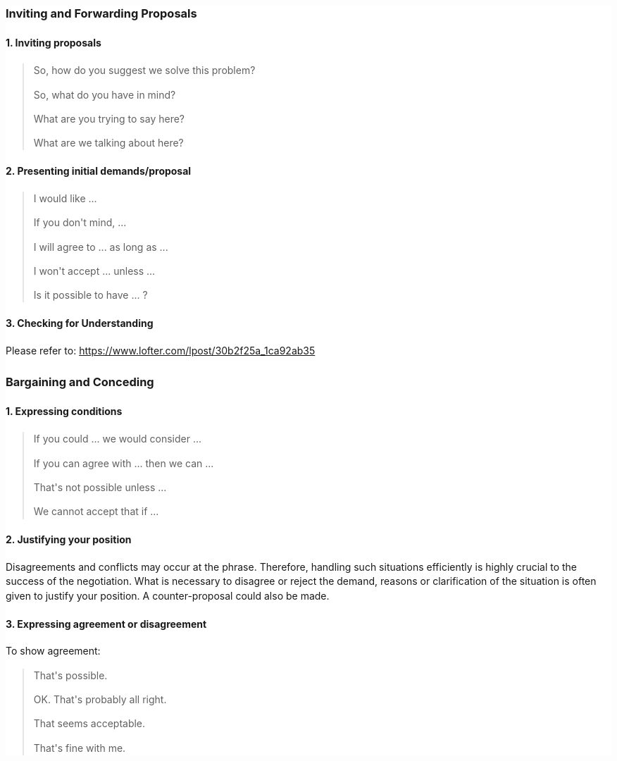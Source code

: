 ### Inviting and Forwarding Proposals

#### 1. Inviting proposals

> So, how do you suggest we solve this problem?
>
> So, what do you have in mind? 
>
> What are you trying to say here?
>
> What are we talking about here?

#### 2. Presenting initial demands/proposal

> I would like ...
>
> If you don't mind, ...
>
> I will agree to ... as long as  ...
>
> I won't accept ... unless ...
>
> Is it possible to have ... ?

#### 3. Checking for Understanding

Please refer to: https://www.lofter.com/lpost/30b2f25a_1ca92ab35

### Bargaining and Conceding

#### 1. Expressing conditions

> If you could ... we would consider ...
>
> If you can agree with ... then we can ...
>
> That's not possible unless ...
>
> We cannot accept that if ...

#### 2. Justifying your position

Disagreements and conflicts may occur at the phrase. Therefore, handling such situations efficiently is highly crucial to the success of the negotiation. What is necessary to disagree or reject the demand, reasons or clarification of the situation is often given to justify your position. A counter-proposal could also be made.

#### 3. Expressing agreement or disagreement

To show agreement:

> That's possible.
>
> OK. That's probably all right.
>
> That seems acceptable.
>
> That's fine with me.
